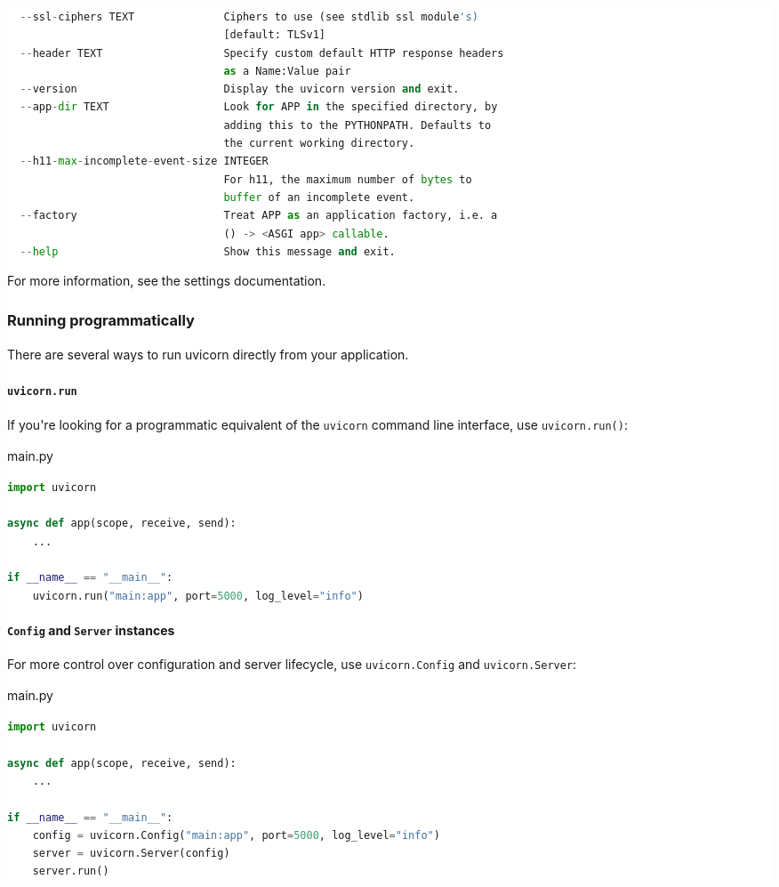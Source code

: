 ```python
  --ssl-ciphers TEXT              Ciphers to use (see stdlib ssl module's)
                                  [default: TLSv1]
  --header TEXT                   Specify custom default HTTP response headers
                                  as a Name:Value pair
  --version                       Display the uvicorn version and exit.
  --app-dir TEXT                  Look for APP in the specified directory, by
                                  adding this to the PYTHONPATH. Defaults to
                                  the current working directory.
  --h11-max-incomplete-event-size INTEGER
                                  For h11, the maximum number of bytes to
                                  buffer of an incomplete event.
  --factory                       Treat APP as an application factory, i.e. a
                                  () -> <ASGI app> callable.
  --help                          Show this message and exit.

```

For more information, see the settings documentation.


### Running programmatically


There are several ways to run uvicorn directly from your application.


#### `uvicorn.run`


If you're looking for a programmatic equivalent of the `uvicorn` command line interface, use `uvicorn.run()`:


main.py
```python
import uvicorn

async def app(scope, receive, send):
    ...

if __name__ == "__main__":
    uvicorn.run("main:app", port=5000, log_level="info")

```

#### `Config` and `Server` instances


For more control over configuration and server lifecycle, use `uvicorn.Config` and `uvicorn.Server`:


main.py
```python
import uvicorn

async def app(scope, receive, send):
    ...

if __name__ == "__main__":
    config = uvicorn.Config("main:app", port=5000, log_level="info")
    server = uvicorn.Server(config)
    server.run()

```
